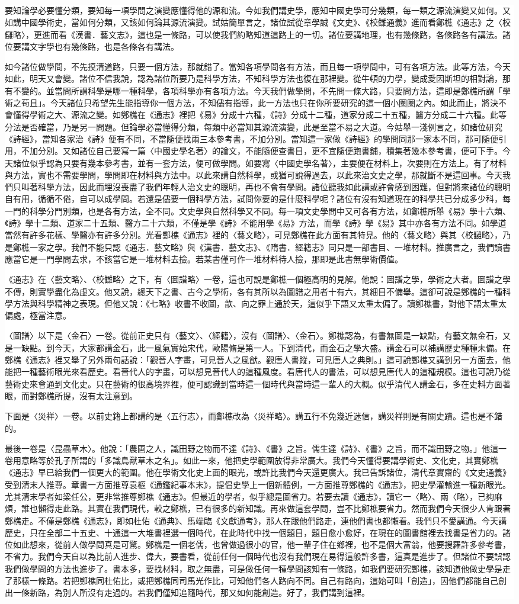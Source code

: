 要知論學必要懂分類，要知每一項學問之演變應懂得他的源和流。今如我們講史學，應知中國史學可分幾類，每一類之源流演變又如何。又如講中國學術史，當如何分類，又該如何論其源流演變。試姑簡單言之，諸位試從章學誠《文史》、《校讎通義》進而看鄭樵《通志》之〈校讎略〉，更進而看《漢書．藝文志》，這也是一條路，可以使我們約略知道這路上的一切。諸位要講地理，也有幾條路，各條路各有講法。諸位要講文字學也有幾條路，也是各條各有講法。

如今諸位做學問，不先摸清道路，只要一個方法，那就錯了。當知各項學問各有方法，而且每一項學問中，可有各項方法。此等方法，今天如此，明天又會變。諸位不信我說，認為諸位所要乃是科學方法，不知科學方法也復在那裡變。從牛頓的力學，變成愛因斯坦的相對論，那有不變的。並當問所謂科學是哪一種科學，各項科學亦有各項方法。今天我們做學問，不先問一條大路，只要問方法，這即是鄭樵所謂「學術之苟且」。今天諸位只希望先生能指導你一個方法，不知儘有指導，此一方法也只在你所要研究的這一個小圈圈之內。如此而止，將決不會懂得學術之大、源流之變。如鄭樵在《通志》裡把《易》分成十六種，《詩》分成十二種，道家分成二十五種，醫方分成二十六種。此等分法是否確當，乃是另一問題。但論學必當懂得分類，每類中必當知其源流演變，此是至當不易之大道。今姑舉一淺例言之，如諸位研究《詩經》，當知各家治《詩》便有不同，不當隨便找兩三本參考書，不加分別。當知這一家做《詩經》的學問同那一家本不同，那可隨便引用，不加分別。又如諸位自己要寫一篇〈中國史學名著〉的論文，不能隨便查書目，更不宜隨便跑書鋪，積集著幾本參考書，便可下手。今天諸位似乎認為只要有幾本參考書，並有一套方法，便可做學問。如要寫〈中國史學名著〉，主要便在材料上，次要則在方法上。有了材料與方法，實也不需要學問，學問即在材料與方法中。以此來講自然科學，或猶可說得過去，以此來治文史之學，那就斷不是這回事。今天我們只叫著科學方法，因此而埋沒喪盡了我們年輕人治文史的聰明，再也不會有學問。諸位聽我如此講或許會感到困難，但對將來諸位的聰明自有用，循循不倦，自可以成學問。若還是儘要一個科學方法，試問你要的是什麼科學呢？諸位有沒有知道現在的科學共已分成多少科，每一門的科學分門別類，也是各有方法，全不同。文史學與自然科學又不同。每一項文史學問中又可各有方法，如鄭樵所舉《易》學十六類、《詩》學十二類、道家二十五類、醫方二十六類，不僅是學《詩》不能用學《易》方法，而學《詩》學《易》其中亦各有方法不同。如學道當然有許多花樣、學醫亦有許多分別。光看鄭樵《通志》裡的〈藝文略〉，可見鄭樵在此方面有其特見。他的〈藝文略〉與其〈校讎略〉，乃是鄭樵一家之學。我們不能只認《通志．藝文略》與《漢書．藝文志》、《隋書．經籍志》同只是一部書目、一堆材料。推廣言之，我們讀書應當它是一門學問去求，不該當它是一堆材料去撿。若某書僅可作一堆材料待人撿，那即是此書無學術價值。

《通志》在〈藝文略〉、〈校讎略〉之下，有〈圖譜略〉一卷，這也可說是鄭樵一個極高明的見解。他說：圖譜之學，學術之大者。圖譜之學不傳，則實學盡化為虛文。他又說，總天下之書、古今之學術，各有其所以為圖譜之用者十有六，其細目不備舉。這卻可說是鄭樵的一種科學方法與科學精神之表現。但他又說：《七略》收書不收圖，歆、向之罪上通於天，這似乎下語又太重太偏了。讀鄭樵書，對他下語太重太偏處，極當注意。

〈圖譜〉以下是〈金石〉一卷。從前正史只有〈藝文〉、〈經籍〉，沒有〈圖譜〉、〈金石〉。鄭樵認為，有書無圖是一缺點，有藝文無金石，又是一缺點。到今天，大家都講金石，此一風氣實始宋代，歐陽脩是第一人。下到清代，而金石之學大盛。講金石可以補講歷史種種未備。在鄭樵《通志》裡又舉了另外兩句話說：「觀晉人字畫，可見晉人之風猷。觀唐人書蹤，可見唐人之典則。」這可說鄭樵又講到另一方面去，他能把一種藝術眼光來看歷史。看晉代人的字畫，可以想見晉代人的這種風度。看唐代人的書法，可以想見唐代人的這種規模。這也可說乃從藝術史來會通到文化史。只在藝術的很高境界裡，便可認識到當時這一個時代與當時這一輩人的大概。似乎清代人講金石，多在史料方面著眼，而對鄭樵所提，沒有太注意到。

下面是〈災祥〉一卷。以前史籍上都講的是〈五行志〉，而鄭樵改為〈災祥略〉。講五行不免幾近迷信，講災祥則是有關史蹟。這也是不錯的。

最後一卷是〈昆蟲草木〉。他說：「農圃之人，識田野之物而不達《詩》、《書》之旨。儒生達《詩》、《書》之旨，而不識田野之物。」他這一卷用意略等於孔子所謂的「多識鳥獸草木之名」。如此一來，他把史學範圍放得非常廣大。我們今天懂得要講學術史、文化史，其實鄭樵《通志》早已給我們一個更大的範圍。他在學術文化史上面的眼光，或許比我們今天還更廣大。我已告訴諸位，清代章實齋的《文史通義》受到清末人推尊。章書一方面推尊袁樞《通鑑紀事本末》，提倡史學上一個新體例，一方面推尊鄭樵的《通志》，把史學灌輸進一種新眼光。尤其清末學者如梁任公，更非常推尊鄭樵《通志》。但最近的學者，似乎總是圖省力。若要去讀《通志》，讀它一〈略〉、兩〈略〉，已夠麻煩，誰也懶得走此路。其實在我們現代，較之鄭樵，已有很多的新知識。再來做這套學問，豈不比鄭樵要省力。然而我們今天很少人肯跟著鄭樵走。不僅是鄭樵《通志》，即如杜佑《通典》、馬端臨《文獻通考》，那人在跟他們路走，連他們書也都懶看。我們只不愛講通。今天講歷史，只在全部二十五史、十通這一大堆書裡選一個時代，在此時代中找一個題目，題目愈小愈好，在現在的圖書館裡去找書是省力的。諸位如此想來，從前人做學問真是可驚。鄭樵是一個老儒，也曾做過很小的官，他一輩子住在鄉裡，也不是個大富翁，他要搜羅許多參考書，不省力。我們今天自以為比前人進步、偉大，要書看，從前任何一個時代也沒有我們現在易得這般許多書，這真是進步了。但諸位不要誤認我們做學問的方法也進步了。書本多，要找材料，取之無盡，可是做任何一種學問該知有一條路，如我們要研究鄭樵，該知道他做史學是走了那樣一條路。若把鄭樵同杜佑比，或把鄭樵同司馬光作比，可知他們各人路向不同。自己有路向，這始可叫「創造」，因他們都能自己創出一條新路，為別人所沒有走過的。若我們僅知追隨時代，那又如何能創造。好了，我們講到這裡。




